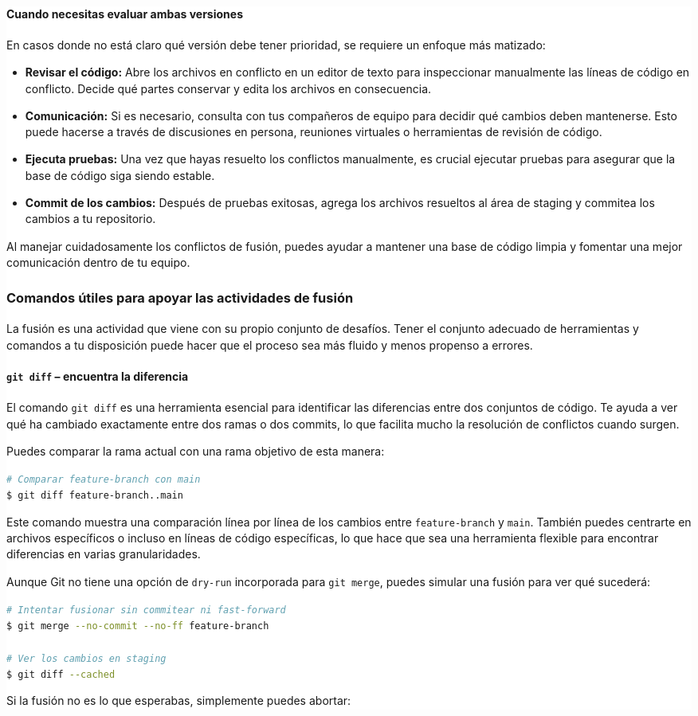 #### Cuando necesitas evaluar ambas versiones

En casos donde no está claro qué versión debe tener prioridad, se requiere un enfoque más matizado:

- **Revisar el código:**  Abre los archivos en conflicto en un editor de texto para inspeccionar manualmente las líneas de código en conflicto. Decide qué partes conservar y edita los archivos en consecuencia.

- **Comunicación:**  Si es necesario, consulta con tus compañeros de equipo para decidir qué cambios deben mantenerse. Esto puede hacerse a través de discusiones en persona, reuniones virtuales o herramientas de revisión de código.

- **Ejecuta pruebas:**  Una vez que hayas resuelto los conflictos manualmente, es crucial ejecutar pruebas para asegurar que la base de código siga siendo estable.

- **Commit de los cambios:**  Después de pruebas exitosas, agrega los archivos resueltos al área de staging y commitea los cambios a tu repositorio.

Al manejar cuidadosamente los conflictos de fusión, puedes ayudar a mantener una base de código limpia y fomentar una mejor comunicación dentro de tu equipo.


### Comandos útiles para apoyar las actividades de fusión

La fusión es una actividad que viene con su propio conjunto de desafíos. Tener el conjunto adecuado de herramientas y comandos a tu disposición puede hacer que el proceso sea más fluido y menos propenso a errores.

#### `git diff` – encuentra la diferencia

El comando `git diff` es una herramienta esencial para identificar las diferencias entre dos conjuntos de código. Te ayuda a ver qué ha cambiado exactamente entre dos ramas o dos commits, lo que facilita mucho la resolución de conflictos cuando surgen.

Puedes comparar la rama actual con una rama objetivo de esta manera:

```bash
# Comparar feature-branch con main
$ git diff feature-branch..main
```

Este comando muestra una comparación línea por línea de los cambios entre `feature-branch` y `main`. También puedes centrarte en archivos específicos o incluso en líneas de código específicas, lo que hace que sea una herramienta flexible para encontrar diferencias en varias granularidades.

Aunque Git no tiene una opción de `dry-run` incorporada para `git merge`, puedes simular una fusión para ver qué sucederá:

```bash
# Intentar fusionar sin commitear ni fast-forward
$ git merge --no-commit --no-ff feature-branch

# Ver los cambios en staging
$ git diff --cached
```

Si la fusión no es lo que esperabas, simplemente puedes abortar:
